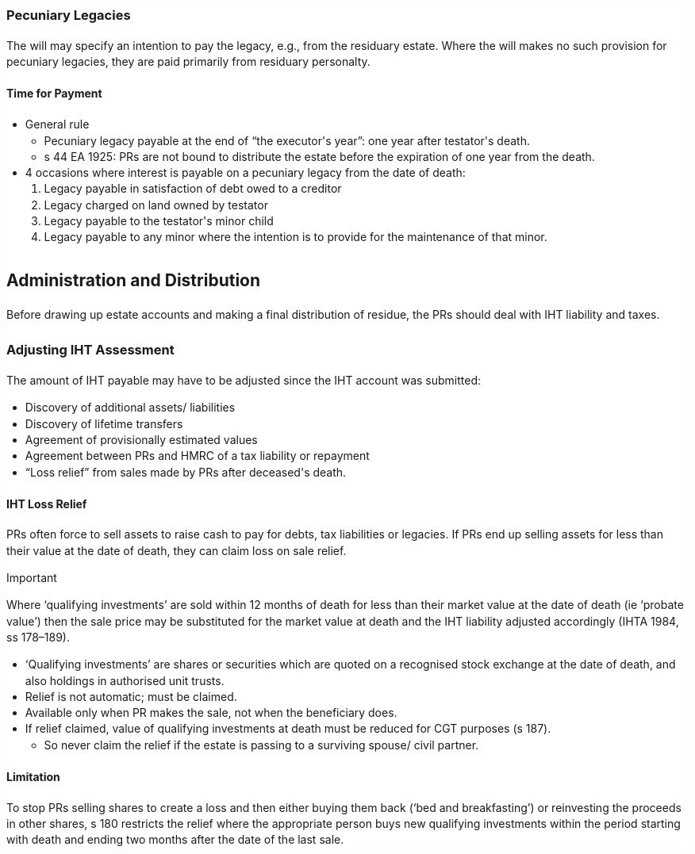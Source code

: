 ### Pecuniary Legacies

The will may specify an intention to pay the legacy, e.g., from the residuary estate. Where the will makes no such provision for pecuniary legacies, they are paid primarily from residuary personalty.

#### Time for Payment

- General rule
	- Pecuniary legacy payable at the end of “the executor's year”: one year after testator's death.
	- s 44 EA 1925: PRs are not bound to distribute the estate before the expiration of one year from the death.
- 4 occasions where interest is payable on a pecuniary legacy from the date of death:
	1. Legacy payable in satisfaction of debt owed to a creditor
	2. Legacy charged on land owned by testator
	3. Legacy payable to the testator's minor child
	4. Legacy payable to any minor where the intention is to provide for the maintenance of that minor.

## Administration and Distribution

Before drawing up estate accounts and making a final distribution of residue, the PRs should deal with IHT liability and taxes.

### Adjusting IHT Assessment

The amount of IHT payable may have to be adjusted since the IHT account was submitted:

- Discovery of additional assets/ liabilities
- Discovery of lifetime transfers
- Agreement of provisionally estimated values
- Agreement between PRs and HMRC of a tax liability or repayment
- “Loss relief” from sales made by PRs after deceased's death.

#### IHT Loss Relief

PRs often force to sell assets to raise cash to pay for debts, tax liabilities or legacies. If PRs end up selling assets for less than their value at the date of death, they can claim loss on sale relief.

> [!important]
> Where ‘qualifying investments’ are sold within 12 months of death for less than their market value at the date of death (ie ‘probate value’) then the sale price may be substituted for the market value at death and the IHT liability adjusted accordingly (IHTA 1984, ss 178–189).

- ‘Qualifying investments’ are shares or securities which are quoted on a recognised stock exchange at the date of death, and also holdings in authorised unit trusts.
- Relief is not automatic; must be claimed.
- Available only when PR makes the sale, not when the beneficiary does.
- If relief claimed, value of qualifying investments at death must be reduced for CGT purposes (s 187).
	- So never claim the relief if the estate is passing to a surviving spouse/ civil partner.

#### Limitation

To stop PRs selling shares to create a loss and then either buying them back (‘bed and breakfasting’) or reinvesting the proceeds in other shares, s 180 restricts the relief where the appropriate person buys new qualifying investments within the period starting with death and ending two months after the date of the last sale.

